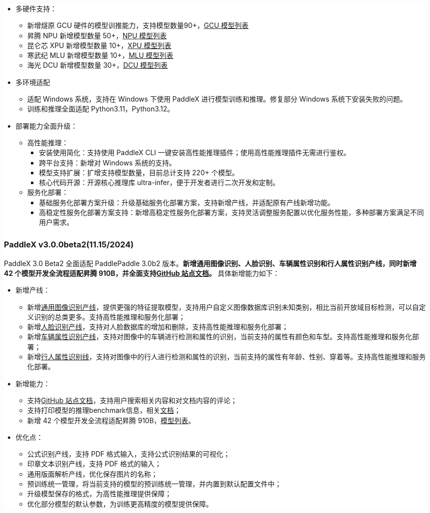 - 多硬件支持：
  - 新增燧原 GCU 硬件的模型训推能力，支持模型数量90+，[GCU 模型列表](support_list/model_list_gcu.md)
  - 昇腾 NPU 新增模型数量 50+，[NPU 模型列表](support_list/model_list_npu.md)
  - 昆仑芯 XPU 新增模型数量 10+，[XPU 模型列表](support_list/model_list_xpu.md)
  - 寒武纪 MLU 新增模型数量 10+，[MLU 模型列表](support_list/model_list_mlu.md)
  - 海光 DCU 新增模型数量 30+，[DCU 模型列表](support_list/model_list_dcu.md)

- 多环境适配
  - 适配 Windows 系统，支持在 Windows 下使用 PaddleX 进行模型训练和推理。修复部分 Windows 系统下安装失败的问题。
  - 训练和推理全面适配 Python3.11，Python3.12。

- 部署能力全面升级：
  - 高性能推理：
    - 安装使用简化：支持使用 PaddleX CLI 一键安装高性能推理插件；使用高性能推理插件无需进行鉴权。
    - 跨平台支持：新增对 Windows 系统的支持。
    - 模型支持扩展：扩增支持模型数量，目前总计支持 220+ 个模型。
    - 核心代码开源：开源核心推理库 ultra-infer，便于开发者进行二次开发和定制。
  - 服务化部署：
    - 基础服务化部署方案升级：升级基础服务化部署方案，支持新增产线，并适配原有产线新增功能。
    - 高稳定性服务化部署方案支持：新增高稳定性服务化部署方案，支持灵活调整服务配置以优化服务性能，多种部署方案满足不同用户需求。

### PaddleX v3.0.0beta2(11.15/2024)
PaddleX 3.0 Beta2 全面适配 PaddlePaddle 3.0b2 版本。**新增通用图像识别、人脸识别、车辆属性识别和行人属性识别产线，同时新增 42 个模型开发全流程适配昇腾 910B，并全面支持[GitHub 站点文档](https://paddlepaddle.github.io/PaddleX/latest/index.html)。** 具体新增能力如下：

- 新增产线：
  - 新增[通用图像识别产线](https://github.com/PaddlePaddle/PaddleX/blob/release/3.0-beta2/docs/pipeline_usage/tutorials/cv_pipelines/general_image_recognition.md)，提供更强的特征提取模型，支持用户自定义图像数据库识别未知类别，相比当前开放域目标检测，可以自定义识别的总类更多。支持高性能推理和服务化部署；
  - 新增[人脸识别产线](https://github.com/PaddlePaddle/PaddleX/blob/release/3.0-beta2/docs/pipeline_usage/tutorials/cv_pipelines/face_recognition.md)，支持对人脸数据库的增加和删除，支持高性能推理和服务化部署；
  - 新增[车辆属性识别产线](https://github.com/PaddlePaddle/PaddleX/blob/release/3.0-beta2/docs/pipeline_usage/tutorials/cv_pipelines/vehicle_attribute_recognition.md)，支持对图像中的车辆进行检测和属性的识别，当前支持的属性有颜色和车型。支持高性能推理和服务化部署；
  - 新增[行人属性识别线](https://github.com/PaddlePaddle/PaddleX/blob/release/3.0-beta2/docs/pipeline_usage/tutorials/cv_pipelines/pedestrian_attribute_recognition.md)，支持对图像中的行人进行检测和属性的识别，当前支持的属性有年龄、性别、穿着等。支持高性能推理和服务化部署。

- 新增能力：
  - 支持[GitHub 站点文档](https://paddlepaddle.github.io/PaddleX/latest/index.html)，支持用户搜索相关内容和对文档内容的评论；
  - 支持打印模型的推理benchmark信息，相关[文档](https://github.com/PaddlePaddle/PaddleX/blob/release/3.0-beta2/docs/module_usage/instructions/benchmark.md)；
  - 新增 42 个模型开发全流程适配昇腾 910B，[模型列表](https://github.com/PaddlePaddle/PaddleX/blob/release/3.0-beta2/docs/support_list/model_list_npu.md)。

- 优化点：
  - 公式识别产线，支持 PDF 格式输入，支持公式识别结果的可视化；
  - 印章文本识别产线，支持 PDF 格式的输入；
  - 通用版面解析产线，优化保存图片的名称；
  - 预训练统一管理，将当前支持的模型的预训练统一管理，并内置到默认配置文件中；
  - 升级模型保存的格式，为高性能推理提供保障；
  - 优化部分模型的默认参数，为训练更高精度的模型提供保障。
